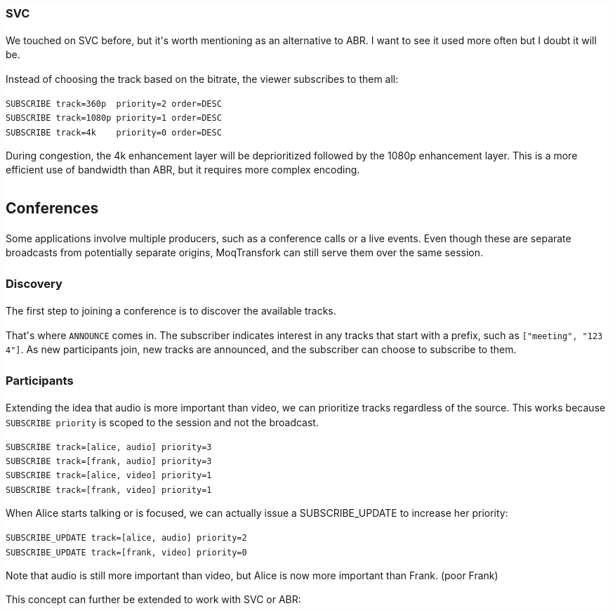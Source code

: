 ### SVC
We touched on SVC before, but it's worth mentioning as an alternative to ABR.
I want to see it used more often but I doubt it will be.

Instead of choosing the track based on the bitrate, the viewer subscribes to them all:

~~~
SUBSCRIBE track=360p  priority=2 order=DESC
SUBSCRIBE track=1080p priority=1 order=DESC
SUBSCRIBE track=4k    priority=0 order=DESC
~~~

During congestion, the 4k enhancement layer will be deprioritized followed by the 1080p enhancement layer.
This is a more efficient use of bandwidth than ABR, but it requires more complex encoding.


## Conferences
Some applications involve multiple producers, such as a conference calls or a live events.
Even though these are separate broadcasts from potentially separate origins, MoqTransfork can still serve them over the same session.

### Discovery
The first step to joining a conference is to discover the available tracks.

That's where `ANNOUNCE` comes in.
The subscriber indicates interest in any tracks that start with a prefix, such as `["meeting", "1234"]`.
As new participants join, new tracks are announced, and the subscriber can choose to subscribe to them.

### Participants
Extending the idea that audio is more important than video, we can prioritize tracks regardless of the source.
This works because `SUBSCRIBE priority` is scoped to the session and not the broadcast.

~~~
SUBSCRIBE track=[alice, audio] priority=3
SUBSCRIBE track=[frank, audio] priority=3
SUBSCRIBE track=[alice, video] priority=1
SUBSCRIBE track=[frank, video] priority=1
~~~

When Alice starts talking or is focused, we can actually issue a SUBSCRIBE_UPDATE to increase her priority:

~~~
SUBSCRIBE_UPDATE track=[alice, audio] priority=2
SUBSCRIBE_UPDATE track=[frank, video] priority=0
~~~

Note that audio is still more important than video, but Alice is now more important than Frank. (poor Frank)

This concept can further be extended to work with SVC or ABR:

